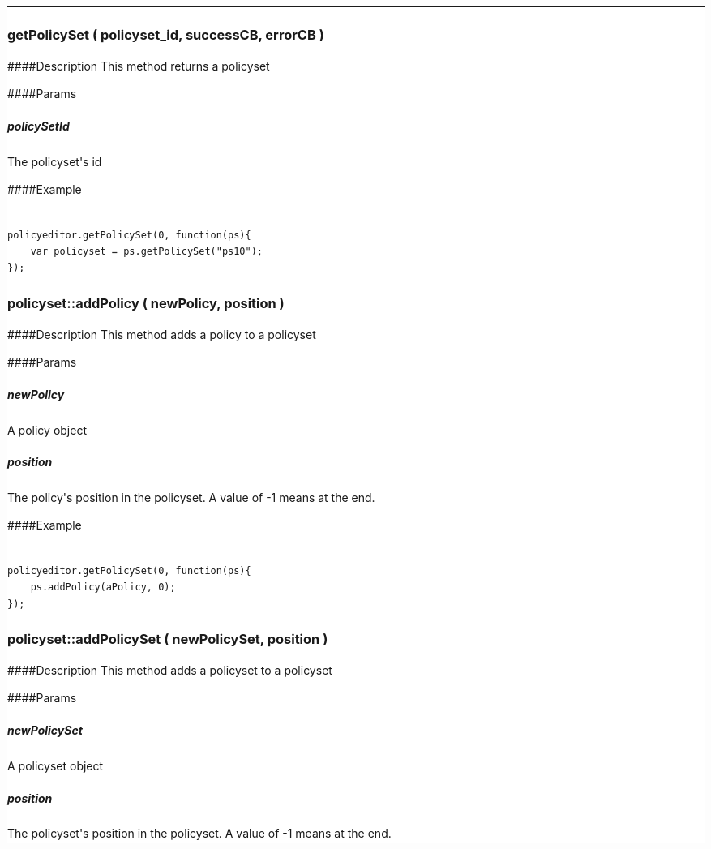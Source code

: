 ------------------------

### <a id="getPolicySet_ref"></a> getPolicySet ( policyset_id, successCB, errorCB )

####Description
This method returns a policyset

####Params

##### policySetId
The policyset's id

####Example
<pre><code>
policyeditor.getPolicySet(0, function(ps){
    var policyset = ps.getPolicySet("ps10");
});
</code></pre>



### <a id="addPolicy_ref"></a> policyset::addPolicy ( newPolicy, position )

####Description
This method adds a policy to a policyset

####Params

##### newPolicy
A policy object

##### position
The policy's position in the policyset. A value of -1 means at the end.

####Example
<pre><code>
policyeditor.getPolicySet(0, function(ps){
    ps.addPolicy(aPolicy, 0);
});
</code></pre>


### <a id="addPolicySet_ref"></a> policyset::addPolicySet ( newPolicySet, position )

####Description
This method adds a policyset to a policyset

####Params

##### newPolicySet
A policyset object

##### position
The policyset's position in the policyset. A value of -1 means at the end.
